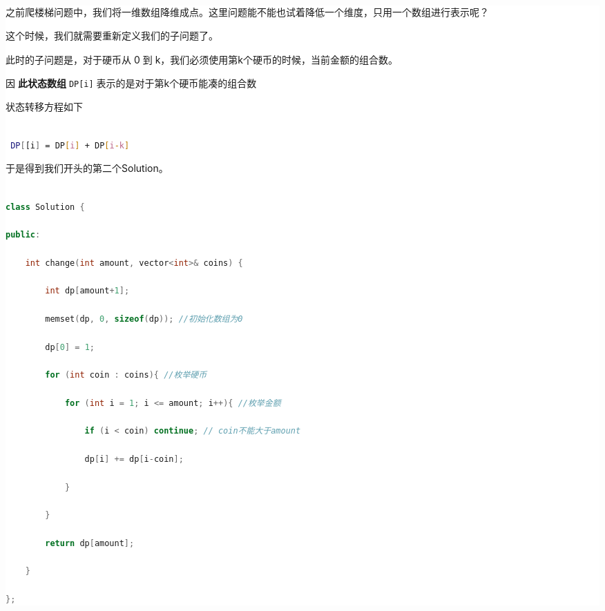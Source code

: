 

之前爬楼梯问题中，我们将一维数组降维成点。这里问题能不能也试着降低一个维度，只用一个数组进行表示呢？



这个时候，我们就需要重新定义我们的子问题了。



此时的子问题是，对于硬币从 0 到 k，我们必须使用第k个硬币的时候，当前金额的组合数。



因 **此状态数组** `DP[i]` 表示的是对于第k个硬币能凑的组合数



状态转移方程如下



```bash

 DP[[i] = DP[i] + DP[i-k]

```



于是得到我们开头的第二个Solution。



```C++ []

class Solution {

public:

    int change(int amount, vector<int>& coins) {

        int dp[amount+1];

        memset(dp, 0, sizeof(dp)); //初始化数组为0

        dp[0] = 1;

        for (int coin : coins){ //枚举硬币

            for (int i = 1; i <= amount; i++){ //枚举金额

                if (i < coin) continue; // coin不能大于amount

                dp[i] += dp[i-coin];

            }

        }

        return dp[amount];

    }

};

```
